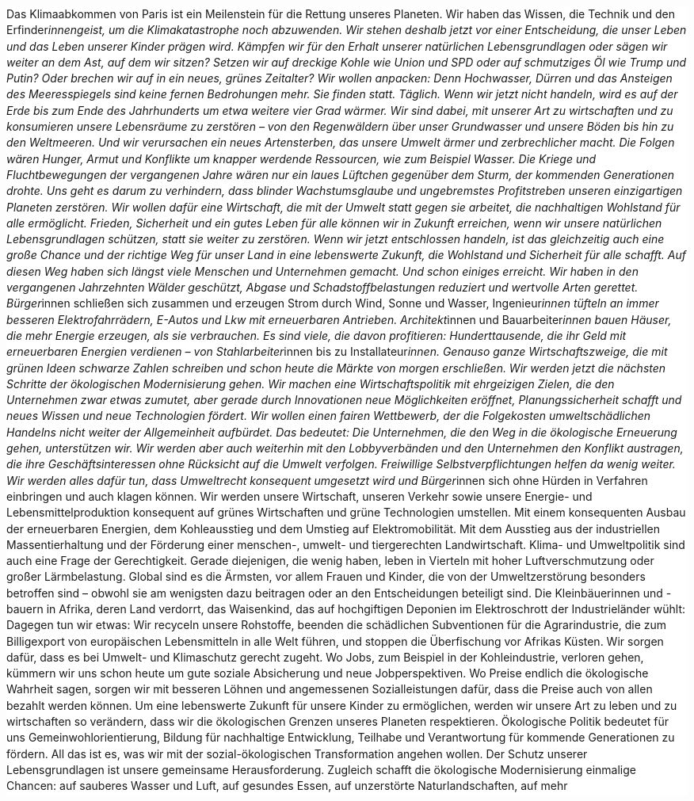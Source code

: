 Das Klimaabkommen von Paris ist ein Meilenstein für die Rettung unseres Planeten. Wir haben das Wissen, die Technik und den Erfinder*innengeist, um die Klimakatastrophe noch abzuwenden. Wir stehen deshalb jetzt vor einer Entscheidung, die unser Leben und das Leben unserer Kinder prägen wird. Kämpfen wir für den Erhalt unserer natürlichen Lebensgrundlagen oder sägen wir weiter an dem Ast, auf dem wir sitzen? Setzen wir auf dreckige Kohle wie Union und SPD oder auf schmutziges Öl wie Trump und Putin? Oder brechen wir auf in ein neues, grünes Zeitalter? Wir wollen anpacken: Denn Hochwasser, Dürren und das Ansteigen des Meeresspiegels sind keine fernen Bedrohungen mehr. Sie finden statt. Täglich. Wenn wir jetzt nicht handeln, wird es auf der Erde bis zum Ende des Jahrhunderts um etwa weitere vier Grad wärmer. Wir sind dabei, mit unserer Art zu wirtschaften und zu konsumieren unsere Lebensräume zu zerstören – von den Regenwäldern über unser Grundwasser und unsere Böden bis hin zu den Weltmeeren. Und wir verursachen ein neues Artensterben, das unsere Umwelt ärmer und zerbrechlicher macht. Die Folgen wären Hunger, Armut und Konflikte um knapper werdende Ressourcen, wie zum Beispiel Wasser. Die Kriege und Fluchtbewegungen der vergangenen Jahre wären nur ein laues Lüftchen gegenüber dem Sturm, der kommenden Generationen drohte. Uns geht es darum zu verhindern, dass blinder Wachstumsglaube und ungebremstes Profitstreben unseren einzigartigen Planeten zerstören. Wir wollen dafür eine Wirtschaft, die mit der Umwelt statt gegen sie arbeitet, die nachhaltigen Wohlstand für alle ermöglicht. Frieden, Sicherheit und ein gutes Leben für alle können wir in Zukunft erreichen, wenn wir unsere natürlichen Lebensgrundlagen schützen, statt sie weiter zu zerstören. Wenn wir jetzt entschlossen handeln, ist das gleichzeitig auch eine große Chance und der richtige Weg für unser Land in eine lebenswerte Zukunft, die Wohlstand und Sicherheit für alle schafft. Auf diesen Weg haben sich längst viele Menschen und Unternehmen gemacht. Und schon einiges erreicht. Wir haben in den vergangenen Jahrzehnten Wälder geschützt, Abgase und Schadstoffbelastungen reduziert und wertvolle Arten gerettet. Bürger*innen schließen sich zusammen und erzeugen Strom durch Wind, Sonne und Wasser, Ingenieur*innen tüfteln an immer besseren Elektrofahrrädern, E-Autos und Lkw mit erneuerbaren Antrieben. Architekt*innen und Bauarbeiter*innen bauen Häuser, die mehr Energie erzeugen, als sie verbrauchen. Es sind viele, die davon profitieren: Hunderttausende, die ihr Geld mit erneuerbaren Energien verdienen – von Stahlarbeiter*innen bis zu Installateur*innen. Genauso ganze Wirtschaftszweige, die mit grünen Ideen schwarze Zahlen schreiben und schon heute die Märkte von morgen erschließen. Wir werden jetzt die nächsten Schritte der ökologischen Modernisierung gehen. Wir machen eine Wirtschaftspolitik mit ehrgeizigen Zielen, die den Unternehmen zwar etwas zumutet, aber gerade durch Innovationen neue Möglichkeiten eröffnet, Planungssicherheit schafft und neues Wissen und neue Technologien fördert. Wir wollen einen fairen Wettbewerb, der die Folgekosten umweltschädlichen Handelns nicht weiter der Allgemeinheit aufbürdet. Das bedeutet: Die Unternehmen, die den Weg in die ökologische Erneuerung gehen, unterstützen wir. Wir werden aber auch weiterhin mit den Lobbyverbänden und den Unternehmen den Konflikt austragen, die ihre Geschäftsinteressen ohne Rücksicht auf die Umwelt verfolgen. Freiwillige Selbstverpflichtungen helfen da wenig weiter. Wir werden alles dafür tun, dass Umweltrecht konsequent umgesetzt wird und Bürger*innen sich ohne Hürden in Verfahren einbringen und auch klagen können. Wir werden unsere Wirtschaft, unseren Verkehr sowie unsere Energie- und Lebensmittelproduktion konsequent auf grünes Wirtschaften und grüne Technologien umstellen. Mit einem konsequenten Ausbau der erneuerbaren Energien, dem Kohleausstieg und dem Umstieg auf Elektromobilität. Mit dem Ausstieg aus der industriellen Massentierhaltung und der Förderung einer menschen-, umwelt- und tiergerechten Landwirtschaft. Klima- und Umweltpolitik sind auch eine Frage der Gerechtigkeit. Gerade diejenigen, die wenig haben, leben in Vierteln mit hoher Luftverschmutzung oder großer Lärmbelastung. Global sind es die Ärmsten, vor allem Frauen und Kinder, die von der Umweltzerstörung besonders betroffen sind – obwohl sie am wenigsten dazu beitragen oder an den Entscheidungen beteiligt sind. Die Kleinbäuerinnen und -bauern in Afrika, deren Land verdorrt, das Waisenkind, das auf hochgiftigen Deponien im Elektroschrott der Industrieländer wühlt: Dagegen tun wir etwas: Wir recyceln unsere Rohstoffe, beenden die schädlichen Subventionen für die Agrarindustrie, die zum Billigexport von europäischen Lebensmitteln in alle Welt führen, und stoppen die Überfischung vor Afrikas Küsten. Wir sorgen dafür, dass es bei Umwelt- und Klimaschutz gerecht zugeht. Wo Jobs, zum Beispiel in der Kohleindustrie, verloren gehen, kümmern wir uns schon heute um gute soziale Absicherung und neue Jobperspektiven. Wo Preise endlich die ökologische Wahrheit sagen, sorgen wir mit besseren Löhnen und angemessenen Sozialleistungen dafür, dass die Preise auch von allen bezahlt werden können. Um eine lebenswerte Zukunft für unsere Kinder zu ermöglichen, werden wir unsere Art zu leben und zu wirtschaften so verändern, dass wir die ökologischen Grenzen unseres Planeten respektieren. Ökologische Politik bedeutet für uns Gemeinwohlorientierung, Bildung für nachhaltige Entwicklung, Teilhabe und Verantwortung für kommende Generationen zu fördern. All das ist es, was wir mit der sozial-ökologischen Transformation angehen wollen. Der Schutz unserer Lebensgrundlagen ist unsere gemeinsame Herausforderung. Zugleich schafft die ökologische Modernisierung einmalige Chancen: auf sauberes Wasser und Luft, auf gesundes Essen, auf unzerstörte Naturlandschaften, auf mehr